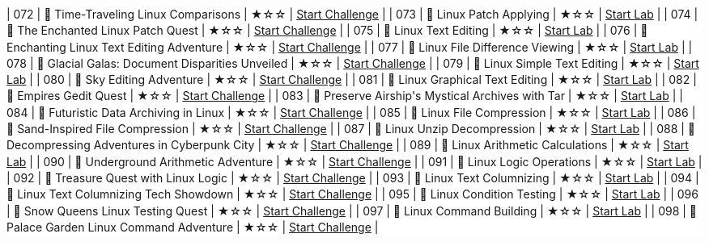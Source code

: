 |     072 | 🎯 Time-Traveling Linux Comparisons                 | ★☆☆          | <a target='_blank' href='https://labex.io/tutorials/linux-time-traveling-linux-comparisons-271250'>Start Challenge</a>                 |
|     073 | 📖 Linux Patch Applying                             | ★☆☆          | <a target='_blank' href='https://labex.io/tutorials/linux-linux-patch-applying-271351'>Start Lab</a>                                   |
|     074 | 🎯 The Enchanted Linux Patch Quest                  | ★☆☆          | <a target='_blank' href='https://labex.io/tutorials/linux-the-enchanted-linux-patch-quest-271350'>Start Challenge</a>                  |
|     075 | 📖 Linux Text Editing                               | ★☆☆          | <a target='_blank' href='https://labex.io/tutorials/linux-linux-text-editing-271429'>Start Lab</a>                                     |
|     076 | 🎯 Enchanting Linux Text Editing Adventure          | ★☆☆          | <a target='_blank' href='https://labex.io/tutorials/linux-enchanting-linux-text-editing-adventure-271428'>Start Challenge</a>          |
|     077 | 📖 Linux File Difference Viewing                    | ★☆☆          | <a target='_blank' href='https://labex.io/tutorials/linux-linux-file-difference-viewing-271431'>Start Lab</a>                          |
|     078 | 🎯 Glacial Galas: Document Disparities Unveiled     | ★☆☆          | <a target='_blank' href='https://labex.io/tutorials/linux-glacial-galas-document-disparities-unveiled-271430'>Start Challenge</a>      |
|     079 | 📖 Linux Simple Text Editing                        | ★☆☆          | <a target='_blank' href='https://labex.io/tutorials/linux-linux-simple-text-editing-271339'>Start Lab</a>                              |
|     080 | 🎯 Sky Editing Adventure                            | ★☆☆          | <a target='_blank' href='https://labex.io/tutorials/linux-sky-editing-adventure-271338'>Start Challenge</a>                            |
|     081 | 📖 Linux Graphical Text Editing                     | ★☆☆          | <a target='_blank' href='https://labex.io/tutorials/linux-linux-graphical-text-editing-271289'>Start Lab</a>                           |
|     082 | 🎯 Empires Gedit Quest                              | ★☆☆          | <a target='_blank' href='https://labex.io/tutorials/linux-empires-gedit-quest-271288'>Start Challenge</a>                              |
|     083 | 📖 Preserve Airship's Mystical Archives with Tar    | ★☆☆          | <a target='_blank' href='https://labex.io/tutorials/linux-preserve-airship-s-mystical-archives-with-tar-271397'>Start Lab</a>          |
|     084 | 🎯 Futuristic Data Archiving in Linux               | ★☆☆          | <a target='_blank' href='https://labex.io/tutorials/linux-futuristic-data-archiving-in-linux-271396'>Start Challenge</a>               |
|     085 | 📖 Linux File Compression                           | ★☆☆          | <a target='_blank' href='https://labex.io/tutorials/linux-linux-file-compression-271451'>Start Lab</a>                                 |
|     086 | 🎯 Sand-Inspired File Compression                   | ★☆☆          | <a target='_blank' href='https://labex.io/tutorials/linux-sand-inspired-file-compression-271450'>Start Challenge</a>                   |
|     087 | 📖 Linux Unzip Decompression                        | ★☆☆          | <a target='_blank' href='https://labex.io/tutorials/linux-linux-unzip-decompression-271421'>Start Lab</a>                              |
|     088 | 🎯 Decompressing Adventures in Cyberpunk City       | ★☆☆          | <a target='_blank' href='https://labex.io/tutorials/linux-decompressing-adventures-in-cyberpunk-city-271420'>Start Challenge</a>       |
|     089 | 📖 Linux Arithmetic Calculations                    | ★☆☆          | <a target='_blank' href='https://labex.io/tutorials/linux-linux-arithmetic-calculations-271229'>Start Lab</a>                          |
|     090 | 🎯 Underground Arithmetic Adventure                 | ★☆☆          | <a target='_blank' href='https://labex.io/tutorials/linux-underground-arithmetic-adventure-271228'>Start Challenge</a>                 |
|     091 | 📖 Linux Logic Operations                           | ★☆☆          | <a target='_blank' href='https://labex.io/tutorials/linux-linux-logic-operations-271325'>Start Lab</a>                                 |
|     092 | 🎯 Treasure Quest with Linux Logic                  | ★☆☆          | <a target='_blank' href='https://labex.io/tutorials/linux-treasure-quest-with-linux-logic-271324'>Start Challenge</a>                  |
|     093 | 📖 Linux Text Columnizing                           | ★☆☆          | <a target='_blank' href='https://labex.io/tutorials/linux-linux-text-columnizing-271249'>Start Lab</a>                                 |
|     094 | 🎯 Linux Text Columnizing Tech Showdown             | ★☆☆          | <a target='_blank' href='https://labex.io/tutorials/linux-linux-text-columnizing-tech-showdown-271248'>Start Challenge</a>             |
|     095 | 📖 Linux Condition Testing                          | ★☆☆          | <a target='_blank' href='https://labex.io/tutorials/linux-linux-condition-testing-271403'>Start Lab</a>                                |
|     096 | 🎯 Snow Queens Linux Testing Quest                  | ★☆☆          | <a target='_blank' href='https://labex.io/tutorials/linux-snow-queens-linux-testing-quest-271402'>Start Challenge</a>                  |
|     097 | 📖 Linux Command Building                           | ★☆☆          | <a target='_blank' href='https://labex.io/tutorials/linux-linux-command-building-271449'>Start Lab</a>                                 |
|     098 | 🎯 Palace Garden Linux Command Adventure            | ★☆☆          | <a target='_blank' href='https://labex.io/tutorials/linux-palace-garden-linux-command-adventure-271448'>Start Challenge</a>            |